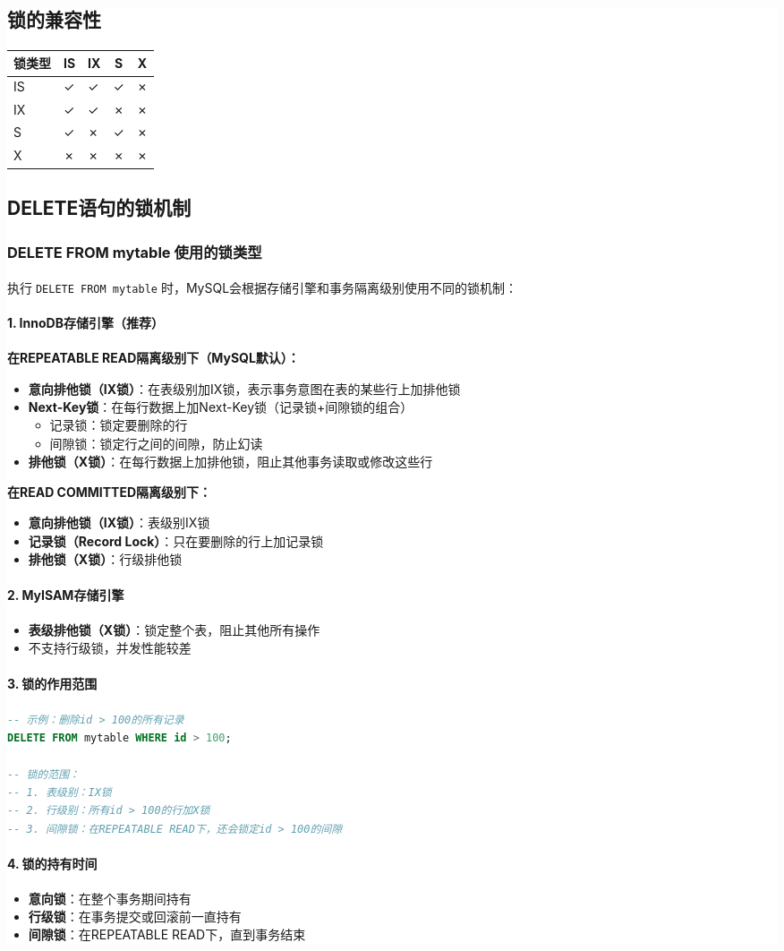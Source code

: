 ## 锁的兼容性

| 锁类型 | IS | IX | S | X |
|--------|----|----|---|----|
| IS     | ✓  | ✓  | ✓ | ✗  |
| IX     | ✓  | ✓  | ✗ | ✗  |
| S      | ✓  | ✗  | ✓ | ✗  |
| X      | ✗  | ✗  | ✗ | ✗  |

## DELETE语句的锁机制

### DELETE FROM mytable 使用的锁类型

执行 `DELETE FROM mytable` 时，MySQL会根据存储引擎和事务隔离级别使用不同的锁机制：

#### 1. InnoDB存储引擎（推荐）

**在REPEATABLE READ隔离级别下（MySQL默认）：**
- **意向排他锁（IX锁）**：在表级别加IX锁，表示事务意图在表的某些行上加排他锁
- **Next-Key锁**：在每行数据上加Next-Key锁（记录锁+间隙锁的组合）
  - 记录锁：锁定要删除的行
  - 间隙锁：锁定行之间的间隙，防止幻读
- **排他锁（X锁）**：在每行数据上加排他锁，阻止其他事务读取或修改这些行

**在READ COMMITTED隔离级别下：**
- **意向排他锁（IX锁）**：表级别IX锁
- **记录锁（Record Lock）**：只在要删除的行上加记录锁
- **排他锁（X锁）**：行级排他锁

#### 2. MyISAM存储引擎

- **表级排他锁（X锁）**：锁定整个表，阻止其他所有操作
- 不支持行级锁，并发性能较差

#### 3. 锁的作用范围

```sql
-- 示例：删除id > 100的所有记录
DELETE FROM mytable WHERE id > 100;

-- 锁的范围：
-- 1. 表级别：IX锁
-- 2. 行级别：所有id > 100的行加X锁
-- 3. 间隙锁：在REPEATABLE READ下，还会锁定id > 100的间隙
```

#### 4. 锁的持有时间

- **意向锁**：在整个事务期间持有
- **行级锁**：在事务提交或回滚前一直持有
- **间隙锁**：在REPEATABLE READ下，直到事务结束
